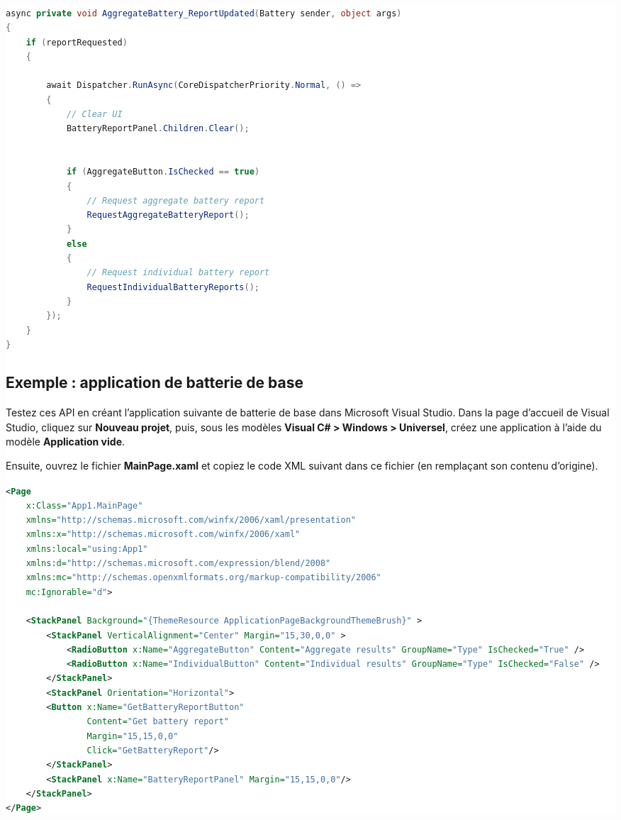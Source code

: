 ```csharp
async private void AggregateBattery_ReportUpdated(Battery sender, object args)
{
    if (reportRequested)
    {

        await Dispatcher.RunAsync(CoreDispatcherPriority.Normal, () =>
        {
            // Clear UI
            BatteryReportPanel.Children.Clear();


            if (AggregateButton.IsChecked == true)
            {
                // Request aggregate battery report
                RequestAggregateBatteryReport();
            }
            else
            {
                // Request individual battery report
                RequestIndividualBatteryReports();
            }
        });
    }
}
```

## <a name="example-basic-battery-app"></a>Exemple : application de batterie de base

Testez ces API en créant l’application suivante de batterie de base dans Microsoft Visual Studio. Dans la page d’accueil de Visual Studio, cliquez sur **Nouveau projet**, puis, sous les modèles **Visual C# &gt; Windows &gt; Universel**, créez une application à l’aide du modèle **Application vide**.

Ensuite, ouvrez le fichier **MainPage.xaml** et copiez le code XML suivant dans ce fichier (en remplaçant son contenu d’origine).

```xml
<Page
    x:Class="App1.MainPage"
    xmlns="http://schemas.microsoft.com/winfx/2006/xaml/presentation"
    xmlns:x="http://schemas.microsoft.com/winfx/2006/xaml"
    xmlns:local="using:App1"
    xmlns:d="http://schemas.microsoft.com/expression/blend/2008"
    xmlns:mc="http://schemas.openxmlformats.org/markup-compatibility/2006"
    mc:Ignorable="d">

    <StackPanel Background="{ThemeResource ApplicationPageBackgroundThemeBrush}" >
        <StackPanel VerticalAlignment="Center" Margin="15,30,0,0" >
            <RadioButton x:Name="AggregateButton" Content="Aggregate results" GroupName="Type" IsChecked="True" />
            <RadioButton x:Name="IndividualButton" Content="Individual results" GroupName="Type" IsChecked="False" />
        </StackPanel>
        <StackPanel Orientation="Horizontal">
        <Button x:Name="GetBatteryReportButton" 
                Content="Get battery report" 
                Margin="15,15,0,0" 
                Click="GetBatteryReport"/>
        </StackPanel>
        <StackPanel x:Name="BatteryReportPanel" Margin="15,15,0,0"/>
    </StackPanel>
</Page>
```
